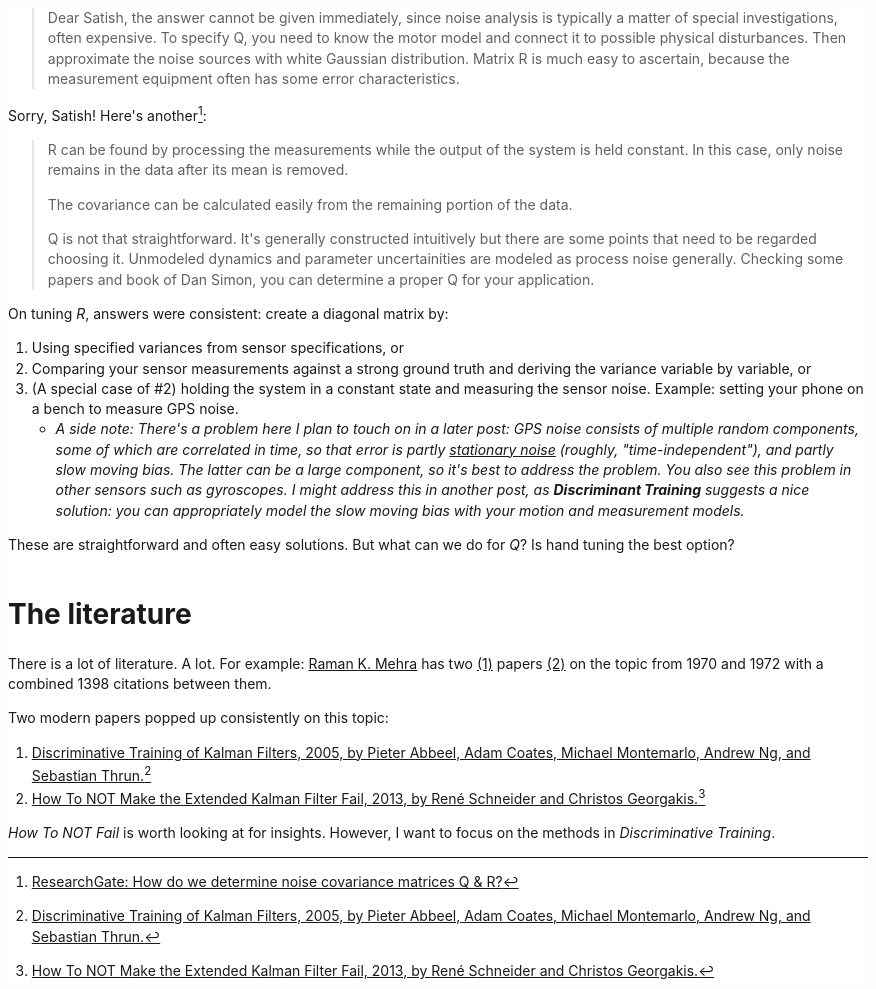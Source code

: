 > Dear Satish, the answer cannot be given immediately, since noise analysis is typically a matter of special investigations, often expensive. To specify Q, you need to know the motor model and connect it to possible physical disturbances. Then approximate the noise sources with white Gaussian distribution. Matrix R is much easy to ascertain, because the measurement equipment often has some error characteristics. 

Sorry, Satish!  Here's another[^not-straightforward]:

> R can be found by processing the measurements while the output of the system is held constant. In this case, only noise remains in the data after its mean is removed.
> 
> The covariance can be calculated easily from the remaining portion of the data.
> 
> Q is not that straightforward. It's generally constructed intuitively but there are some points that need to be regarded choosing it. Unmodeled dynamics and parameter uncertainities are modeled as process noise generally. Checking some papers and book of Dan Simon, you can determine a proper Q for your application.

On tuning $R$, answers were consistent: create a diagonal matrix by:

1. Using specified variances from sensor specifications, or
2. Comparing your sensor measurements against a strong ground truth and deriving the variance variable by variable, or
3. (A special case of #2) holding the system in a constant state and measuring the sensor noise.  Example: setting your phone on a bench to measure GPS noise.
    - *A side note: There's a problem here I plan to touch on in a later post: GPS noise consists of multiple random components, some of which are correlated in time, so that error is partly [stationary noise](https://en.wikipedia.org/wiki/Stationary_process) (roughly, "time-independent"), and partly slow moving bias.  The latter can be a large component, so it's best to address the problem.  You also see this problem in other sensors such as gyroscopes.  I might address this in another post, as **Discriminant Training** suggests a nice solution: you can appropriately model the slow moving bias with your motion and measurement models.*

These are straightforward and often easy solutions.  But what can we do for $Q$?  Is hand tuning the best option?

# The literature

There is a lot of literature.  A lot.  For example: [Raman K. Mehra](https://www.researchgate.net/profile/Raman_Mehra) has two [\(1\)](https://www.researchgate.net/publication/3025930_On_the_identification_of_variances_and_adaptive_Kalman_filtering) papers [\(2\)](https://www.researchgate.net/publication/3026625_Approaches_to_Adaptive_Filtering) on the topic from 1970 and 1972 with a combined 1398 citations between them.

Two modern papers popped up consistently on this topic:

1. [Discriminative Training of Kalman Filters, 2005, by Pieter Abbeel, Adam Coates, Michael Montemarlo, Andrew Ng, and Sebastian Thrun.](http://www.roboticsproceedings.org/rss01/p38.pdf)[^discriminative-training]
2. [How To NOT Make the Extended Kalman Filter Fail, 2013, by René Schneider and Christos Georgakis.](https://www.researchgate.net/publication/263942618_How_To_NOT_Make_the_Extended_Kalman_Filter_Fail)[^how-not-to-fail]

*How To NOT Fail* is worth looking at for insights.  However, I want to focus on the methods in *Discriminative Training*.


[^Satish]: [ResearchGate: How to find Q and R in Kalman Filter?](https://www.researchgate.net/post/How_to_find_Q_and_R_in_Kalman_Filter2){:target="blank_"}
[^not-straightforward]: [ResearchGate: How do we determine noise covariance matrices Q & R?](https://www.researchgate.net/post/How_do_we_determine_noise_covariance_matrices_Q_R)
[^ApolloWow]: [TRS-80.org: An interview with Jack Crenshaw](http://www.trs-80.org/interview-jack-crenshaw/)
[^discriminative-training]: [Discriminative Training of Kalman Filters, 2005, by Pieter Abbeel, Adam Coates, Michael Montemarlo, Andrew Ng, and Sebastian Thrun.](http://www.roboticsproceedings.org/rss01/p38.pdf)
[^how-not-to-fail]: [How To NOT Make the Extended Kalman Filter Fail, 2013, by René Schneider and Christos Georgakis.](https://www.researchgate.net/publication/263942618_How_To_NOT_Make_the_Extended_Kalman_Filter_Fail)
